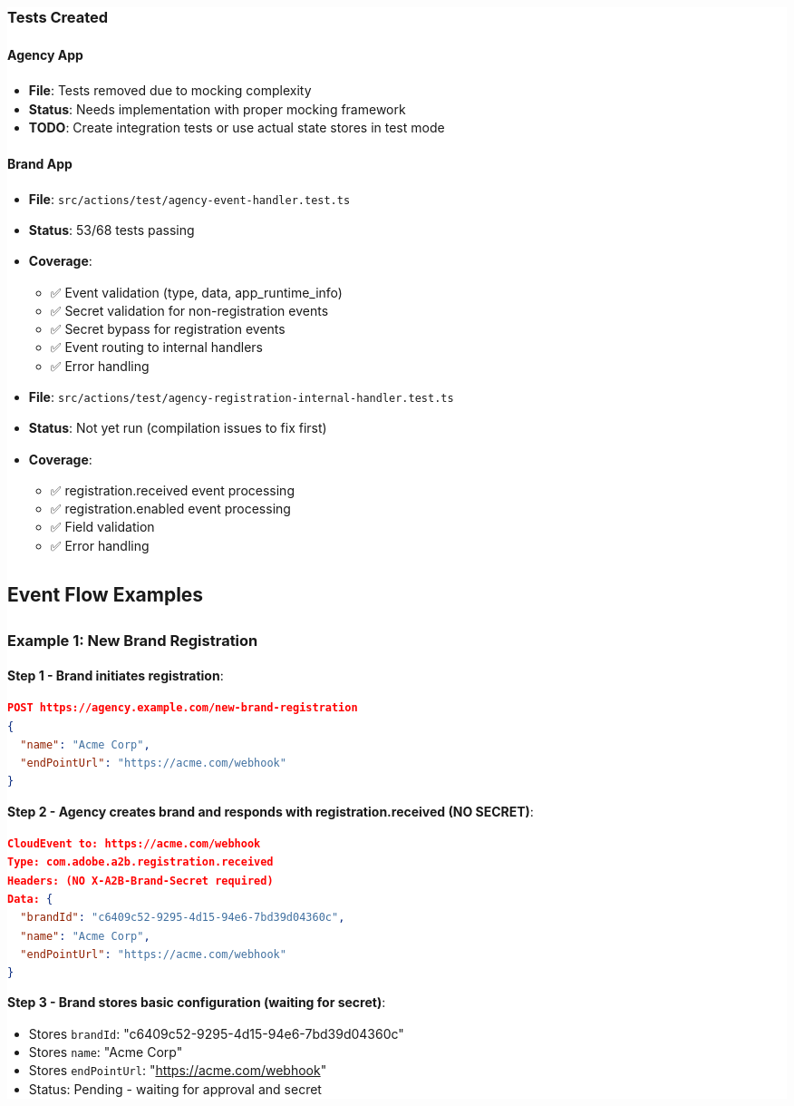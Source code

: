 ### Tests Created

#### Agency App
- **File**: Tests removed due to mocking complexity
- **Status**: Needs implementation with proper mocking framework
- **TODO**: Create integration tests or use actual state stores in test mode

#### Brand App
- **File**: `src/actions/test/agency-event-handler.test.ts`
- **Status**: 53/68 tests passing
- **Coverage**:
  - ✅ Event validation (type, data, app_runtime_info)
  - ✅ Secret validation for non-registration events
  - ✅ Secret bypass for registration events
  - ✅ Event routing to internal handlers
  - ✅ Error handling

- **File**: `src/actions/test/agency-registration-internal-handler.test.ts`
- **Status**: Not yet run (compilation issues to fix first)
- **Coverage**:
  - ✅ registration.received event processing
  - ✅ registration.enabled event processing
  - ✅ Field validation
  - ✅ Error handling

## Event Flow Examples

### Example 1: New Brand Registration

**Step 1 - Brand initiates registration**:
```json
POST https://agency.example.com/new-brand-registration
{
  "name": "Acme Corp",
  "endPointUrl": "https://acme.com/webhook"
}
```

**Step 2 - Agency creates brand and responds with registration.received (NO SECRET)**:
```json
CloudEvent to: https://acme.com/webhook
Type: com.adobe.a2b.registration.received
Headers: (NO X-A2B-Brand-Secret required)
Data: {
  "brandId": "c6409c52-9295-4d15-94e6-7bd39d04360c",
  "name": "Acme Corp",
  "endPointUrl": "https://acme.com/webhook"
}
```

**Step 3 - Brand stores basic configuration (waiting for secret)**:
- Stores `brandId`: "c6409c52-9295-4d15-94e6-7bd39d04360c"
- Stores `name`: "Acme Corp"
- Stores `endPointUrl`: "https://acme.com/webhook"
- Status: Pending - waiting for approval and secret
